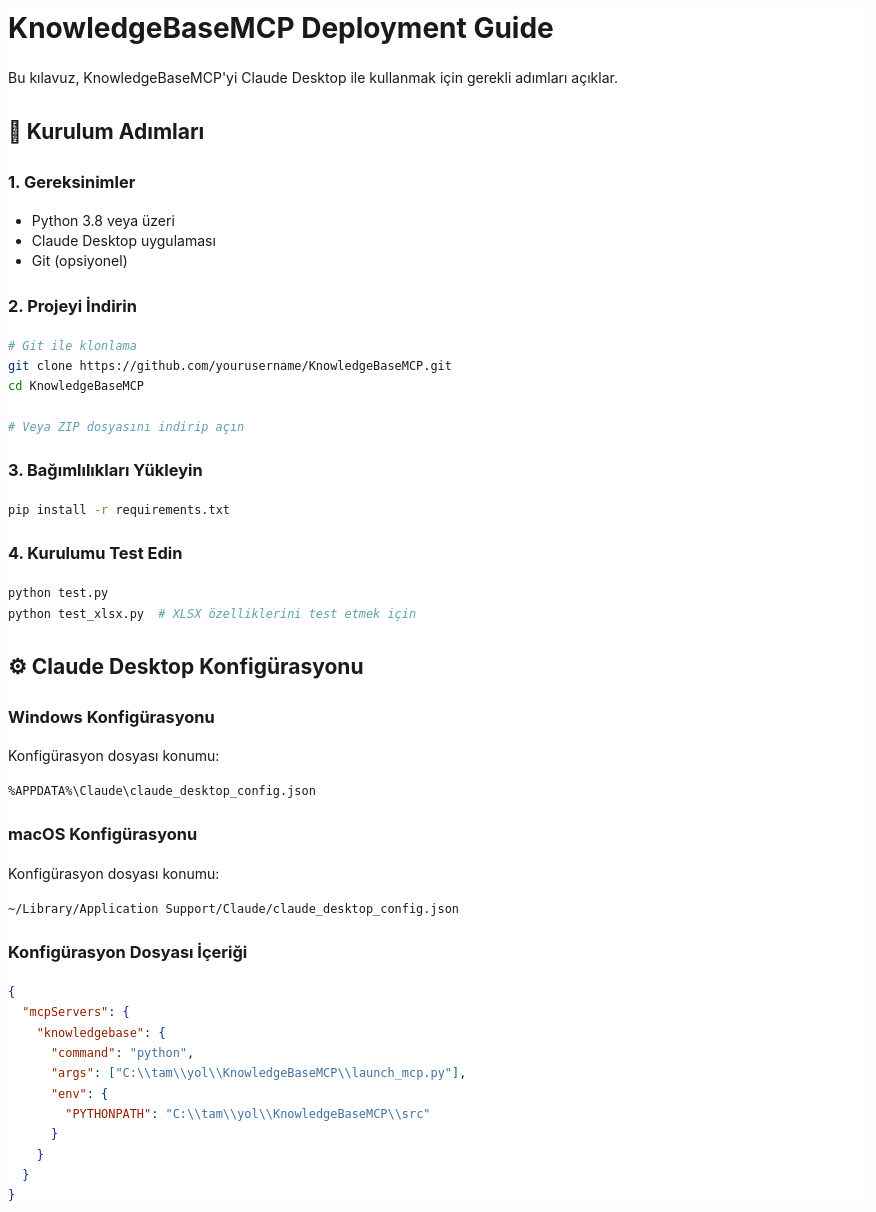 # KnowledgeBaseMCP Deployment Guide

Bu kılavuz, KnowledgeBaseMCP'yi Claude Desktop ile kullanmak için gerekli adımları açıklar.

## 🔧 Kurulum Adımları

### 1. Gereksinimler
- Python 3.8 veya üzeri
- Claude Desktop uygulaması
- Git (opsiyonel)

### 2. Projeyi İndirin
```bash
# Git ile klonlama
git clone https://github.com/yourusername/KnowledgeBaseMCP.git
cd KnowledgeBaseMCP

# Veya ZIP dosyasını indirip açın
```

### 3. Bağımlılıkları Yükleyin
```bash
pip install -r requirements.txt
```

### 4. Kurulumu Test Edin
```bash
python test.py
python test_xlsx.py  # XLSX özelliklerini test etmek için
```

## ⚙️ Claude Desktop Konfigürasyonu

### Windows Konfigürasyonu
Konfigürasyon dosyası konumu:
```
%APPDATA%\Claude\claude_desktop_config.json
```

### macOS Konfigürasyonu
Konfigürasyon dosyası konumu:
```
~/Library/Application Support/Claude/claude_desktop_config.json
```

### Konfigürasyon Dosyası İçeriği
```json
{
  "mcpServers": {
    "knowledgebase": {
      "command": "python",
      "args": ["C:\\tam\\yol\\KnowledgeBaseMCP\\launch_mcp.py"],
      "env": {
        "PYTHONPATH": "C:\\tam\\yol\\KnowledgeBaseMCP\\src"
      }
    }
  }
}
```
